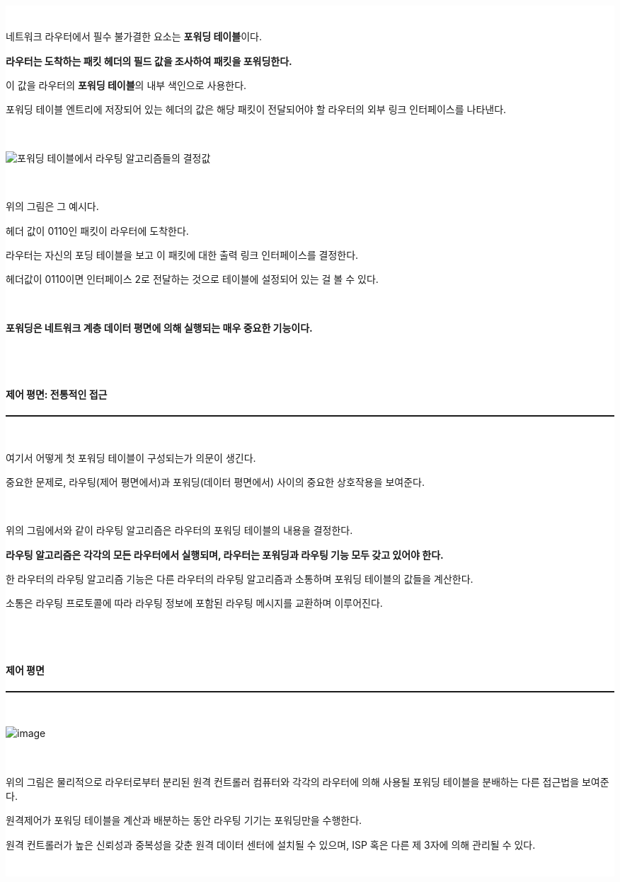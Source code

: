<br>

네트워크 라우터에서 필수 불가결한 요소는 **포워딩 테이블**이다.

**라우터는 도착하는 패킷 헤더의 필드 값을 조사하여 패킷을 포워딩한다.**

이 값을 라우터의 **포워딩 테이블**의 내부 색인으로 사용한다.

포워딩 테이블 엔트리에 저장되어 있는 헤더의 값은 해당 패킷이 전달되어야 할 라우터의 외부 링크 인터페이스를 나타낸다.

<br>

![포워딩 테이블에서 라우팅 알고리즘들의 결정값](https://user-images.githubusercontent.com/52172169/178654774-db068c2e-f5bd-4622-9966-c5d6c24d3a4e.png)

<br>

위의 그림은 그 예시다.

헤더 값이 0110인 패킷이 라우터에 도착한다.

라우터는 자신의 포딩 테이블을 보고 이 패킷에 대한 출력 링크 인터페이스를 결정한다.

헤더값이 0110이면 인터페이스 2로 전달하는 것으로 테이블에 설정되어 있는 걸 볼 수 있다.

<br>

**포워딩은 네트워크 계층 데이터 평면에 의해 실행되는 매우 중요한 기능이다.**

<br><br>

#### 제어 평면: 전통적인 접근
<hr style="border-top: 1px solid;"><br>

여기서 어떻게 첫 포워딩 테이블이 구성되는가 의문이 생긴다.

중요한 문제로, 라우팅(제어 평면에서)과 포워딩(데이터 평면에서) 사이의 중요한 상호작용을 보여준다.

<br>

위의 그림에서와 같이 라우팅 알고리즘은 라우터의 포워딩 테이블의 내용을 결정한다.

**라우팅 알고리즘은 각각의 모든 라우터에서 실행되며, 라우터는 포워딩과 라우팅 기능 모두 갖고 있어야 한다.**

한 라우터의 라우팅 알고리즘 기능은 다른 라우터의 라우팅 알고리즘과 소통하며 포워딩 테이블의 값들을 계산한다.

소통은 라우팅 프로토콜에 따라 라우팅 정보에 포함된 라우팅 메시지를 교환하며 이루어진다.

<br><br>

#### 제어 평면
<hr style="border-top: 1px solid;"><br>

![image](https://user-images.githubusercontent.com/52172169/178666563-0b0d9a12-c67c-42c5-8a62-965f4b16cdbc.png)

<br>

위의 그림은 물리적으로 라우터로부터 분리된 원격 컨트롤러 컴퓨터와 각각의 라우터에 의해 사용될 포워딩 테이블을 분배하는 다른 접근법을 보여준다.

원격제어가 포워딩 테이블을 계산과 배분하는 동안 라우팅 기기는 포워딩만을 수행한다.

원격 컨트롤러가 높은 신뢰성과 중복성을 갖춘 원격 데이터 센터에 설치될 수 있으며, ISP 혹은 다른 제 3자에 의해 관리될 수 있다.

<br>
